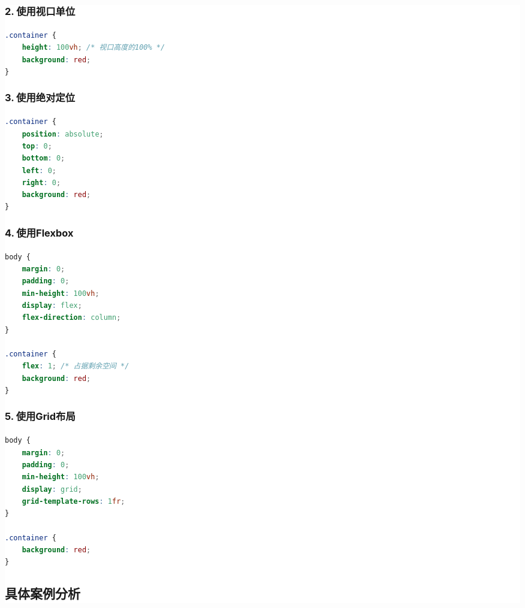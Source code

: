 ### 2. 使用视口单位
```css
.container {
    height: 100vh; /* 视口高度的100% */
    background: red;
}
```

### 3. 使用绝对定位
```css
.container {
    position: absolute;
    top: 0;
    bottom: 0;
    left: 0;
    right: 0;
    background: red;
}
```

### 4. 使用Flexbox
```css
body {
    margin: 0;
    padding: 0;
    min-height: 100vh;
    display: flex;
    flex-direction: column;
}

.container {
    flex: 1; /* 占据剩余空间 */
    background: red;
}
```

### 5. 使用Grid布局
```css
body {
    margin: 0;
    padding: 0;
    min-height: 100vh;
    display: grid;
    grid-template-rows: 1fr;
}

.container {
    background: red;
}
```

## 具体案例分析

